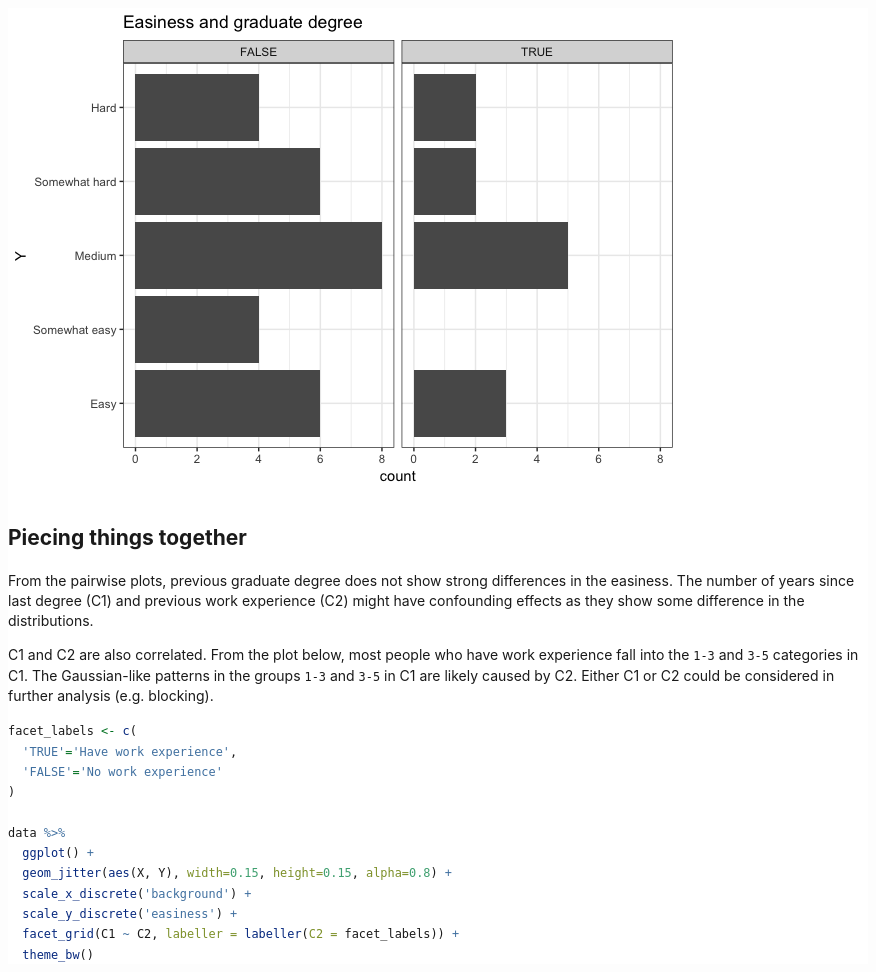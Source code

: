![](eda_files/figure-markdown_github/easiness_vs_grad_degree-1.png)

Piecing things together
-----------------------

From the pairwise plots, previous graduate degree does not show strong differences in the easiness. The number of years since last degree (C1) and previous work experience (C2) might have confounding effects as they show some difference in the distributions.

C1 and C2 are also correlated. From the plot below, most people who have work experience fall into the `1-3` and `3-5` categories in C1. The Gaussian-like patterns in the groups `1-3` and `3-5` in C1 are likely caused by C2. Either C1 or C2 could be considered in further analysis (e.g. blocking).

``` r
facet_labels <- c(
  'TRUE'='Have work experience',
  'FALSE'='No work experience'
)

data %>%
  ggplot() +
  geom_jitter(aes(X, Y), width=0.15, height=0.15, alpha=0.8) +
  scale_x_discrete('background') +
  scale_y_discrete('easiness') +
  facet_grid(C1 ~ C2, labeller = labeller(C2 = facet_labels)) +
  theme_bw()
```
